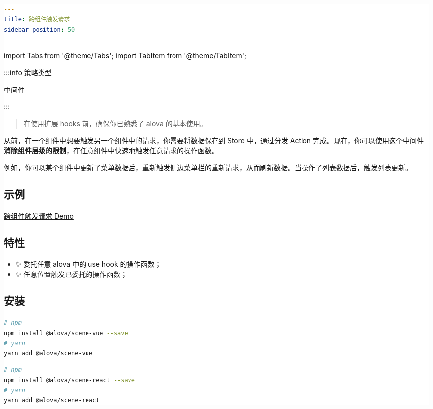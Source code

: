 ```yaml
---
title: 跨组件触发请求
sidebar_position: 50
---
```


import Tabs from '@theme/Tabs';
import TabItem from '@theme/TabItem';

:::info 策略类型

中间件

:::

> 在使用扩展 hooks 前，确保你已熟悉了 alova 的基本使用。

从前，在一个组件中想要触发另一个组件中的请求，你需要将数据保存到 Store 中，通过分发 Action 完成。现在，你可以使用这个中间件**消除组件层级的限制**，在任意组件中快速地触发任意请求的操作函数。

例如，你可以某个组件中更新了菜单数据后，重新触发侧边菜单栏的重新请求，从而刷新数据。当操作了列表数据后，触发列表更新。

## 示例

[跨组件触发请求 Demo](../example/action-delegation-middleware)

## 特性

- ✨ 委托任意 alova 中的 use hook 的操作函数；
- ✨ 任意位置触发已委托的操作函数；

## 安装

<Tabs groupId="framework">
<TabItem value="1" label="vue">

```bash
# npm
npm install @alova/scene-vue --save
# yarn
yarn add @alova/scene-vue

```

</TabItem>
<TabItem value="2" label="react">

```bash
# npm
npm install @alova/scene-react --save
# yarn
yarn add @alova/scene-react

```
